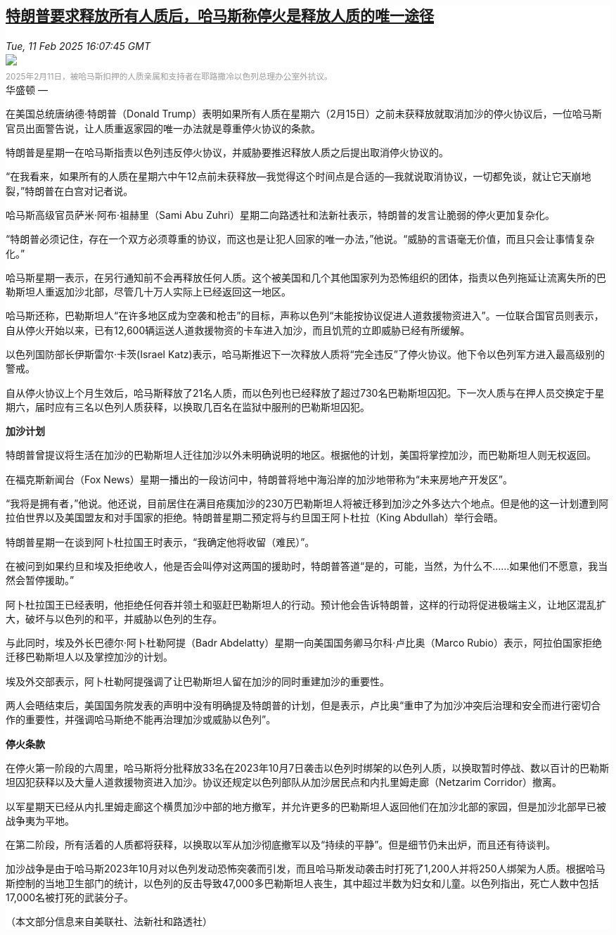 
[特朗普要求释放所有人质后，哈马斯称停火是释放人质的唯一途径](https://www.voachinese.com/a/hamas-ceasefire-is-the-only-way-to-bring-back-hostages-20250211/7970659.html)
------

<div><i>Tue, 11 Feb 2025 16:07:45 GMT</i></div><img src="https://images.weserv.nl?url=gdb.voanews.com/691d91ff-ea88-4a91-f41f-08dd4a817620_cx0_cy8_cw0_r1_s_w900.jpg" width="100%"><div><small style="color: #999;">2025年2月11日，被哈马斯扣押的人质亲属和支持者在耶路撒冷以色列总理办公室外抗议。</small></div>华盛顿 — <p>在美国总统唐纳德·特朗普（Donald Trump）表明如果所有人质在星期六（2月15日）之前未获释放就取消加沙的停火协议后，一位哈马斯官员出面警告说，让人质重返家园的唯一办法就是尊重停火协议的条款。</p><p>特朗普是星期一在哈马斯指责以色列违反停火协议，并威胁要推迟释放人质之后提出取消停火协议的。</p><p>“在我看来，如果所有的人质在星期六中午12点前未获释放—我觉得这个时间点是合适的—我就说取消协议，一切都免谈，就让它天崩地裂，”特朗普在白宫对记者说。</p><p>哈马斯高级官员萨米·阿布·祖赫里（Sami Abu Zuhri）星期二向路透社和法新社表示，特朗普的发言让脆弱的停火更加复杂化。</p><p>“特朗普必须记住，存在一个双方必须尊重的协议，而这也是让犯人回家的唯一办法，”他说。“威胁的言语毫无价值，而且只会让事情复杂化。”</p><p>哈马斯星期一表示，在另行通知前不会再释放任何人质。这个被美国和几个其他国家列为恐怖组织的团体，指责以色列拖延让流离失所的巴勒斯坦人重返加沙北部，尽管几十万人实际上已经返回这一地区。</p><p>哈马斯还称，巴勒斯坦人“在许多地区成为空袭和枪击”的目标，声称以色列“未能按协议促进人道救援物资进入”。一位联合国官员则表示，自从停火开始以来，已有12,600辆运送人道救援物资的卡车进入加沙，而且饥荒的立即威胁已经有所缓解。</p><p>以色列国防部长伊斯雷尔·卡茨(Israel Katz)表示，哈马斯推迟下一次释放人质将“完全违反”了停火协议。他下令以色列军方进入最高级别的警戒。</p><p>自从停火协议上个月生效后，哈马斯释放了21名人质，而以色列也已经释放了超过730名巴勒斯坦囚犯。下一次人质与在押人员交换定于星期六，届时应有三名以色列人质获释，以换取几百名在监狱中服刑的巴勒斯坦囚犯。</p><a href="/a/7969216.html"></a><p><strong>加沙计划</strong></p><p>特朗普曾提议将生活在加沙的巴勒斯坦人迁往加沙以外未明确说明的地区。根据他的计划，美国将掌控加沙，而巴勒斯坦人则无权返回。</p><p>在福克斯新闻台（Fox News）星期一播出的一段访问中，特朗普将地中海沿岸的加沙地带称为“未来房地产开发区”。</p><p>“我将是拥有者，”他说。他还说，目前居住在满目疮痍加沙的230万巴勒斯坦人将被迁移到加沙之外多达六个地点。但是他的这一计划遭到阿拉伯世界以及美国盟友和对手国家的拒绝。特朗普星期二预定将与约旦国王阿卜杜拉（King Abdullah）举行会晤。</p><p>特朗普星期一在谈到阿卜杜拉国王时表示，“我确定他将收留（难民）”。</p><p>在被问到如果约旦和埃及拒绝收人，他是否会叫停对这两国的援助时，特朗普答道“是的，可能，当然，为什么不……如果他们不愿意，我当然会暂停援助。”</p><p>阿卜杜拉国王已经表明，他拒绝任何吞并领土和驱赶巴勒斯坦人的行动。预计他会告诉特朗普，这样的行动将促进极端主义，让地区混乱扩大，破坏与以色列的和平，并威胁以色列的生存。</p><p>与此同时，埃及外长巴德尔·阿卜杜勒阿提（Badr Abdelatty）星期一向美国国务卿马尔科·卢比奥（Marco Rubio）表示，阿拉伯国家拒绝迁移巴勒斯坦人以及掌控加沙的计划。</p><p>埃及外交部表示，阿卜杜勒阿提强调了让巴勒斯坦人留在加沙的同时重建加沙的重要性。</p><p>两人会晤结束后，美国国务院发表的声明中没有明确提及特朗普的计划，但是表示，卢比奥“重申了为加沙冲突后治理和安全而进行密切合作的重要性，并强调哈马斯绝不能再治理加沙或威胁以色列”。</p><p><strong>停火条款</strong></p><p>在停火第一阶段的六周里，哈马斯将分批释放33名在2023年10月7日袭击以色列时绑架的以色列人质，以换取暂时停战、数以百计的巴勒斯坦囚犯获释以及大量人道救援物资进入加沙。协议还规定以色列部队从加沙居民点和内扎里姆走廊（Netzarim Corridor）撤离。</p><p>以军星期天已经从内扎里姆走廊这个横贯加沙中部的地方撤军，并允许更多的巴勒斯坦人返回他们在加沙北部的家园，但是加沙北部早已被战争夷为平地。</p><p>在第二阶段，所有活着的人质都将获释，以换取以军从加沙彻底撤军以及“持续的平静”。但是细节仍未出炉，而且还有待谈判。</p><p>加沙战争是由于哈马斯2023年10月对以色列发动恐怖突袭而引发，而且哈马斯发动袭击时打死了1,200人并将250人绑架为人质。根据哈马斯控制的当地卫生部门的统计，以色列的反击导致47,000多巴勒斯坦人丧生，其中超过半数为妇女和儿童。以色列指出，死亡人数中包括17,000名被打死的武装分子。</p><p>（本文部分信息来自美联社、法新社和路透社）</p>
